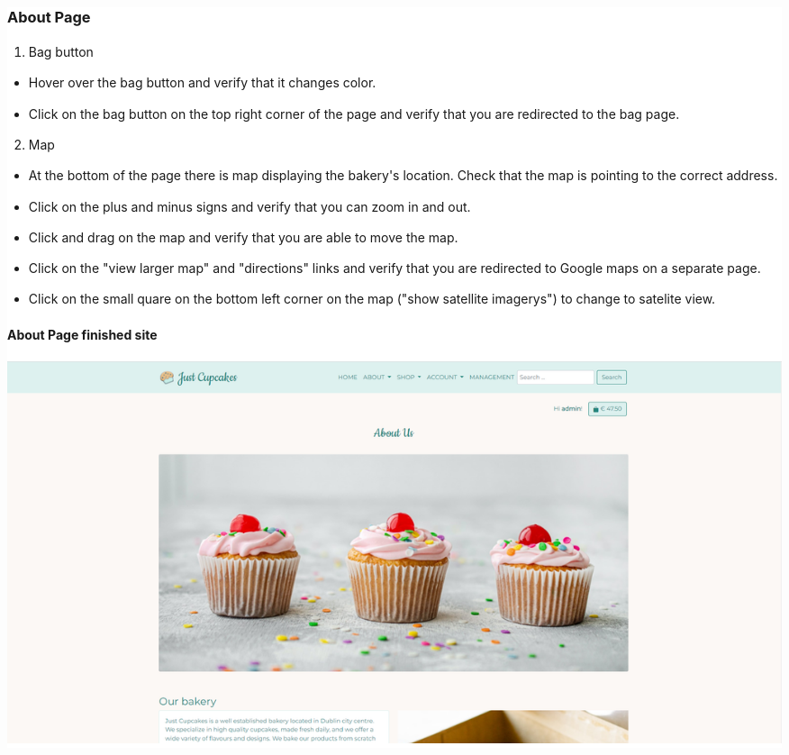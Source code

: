 ### About Page

1. Bag button 

- Hover over the bag button and verify that it changes color. 

- Click on the bag button on the top right corner of the page and verify that you are redirected to the bag page. 

2. Map 

- At the bottom of the page there is map displaying the bakery's location. Check that the map is pointing to the correct address. 

- Click on the plus and minus signs and verify that you can zoom in and out. 

- Click and drag on the map and verify that you are able to move the map. 

- Click on the "view larger map" and "directions" links and verify that you are redirected to Google maps on a separate page. 

- Click on the small quare on the bottom left corner on the map ("show satellite imagerys") to change to satelite view. 

#### About Page finished site 

![About Page finished site - 1](readme-testing-images/finished-project/complete-about1.png)